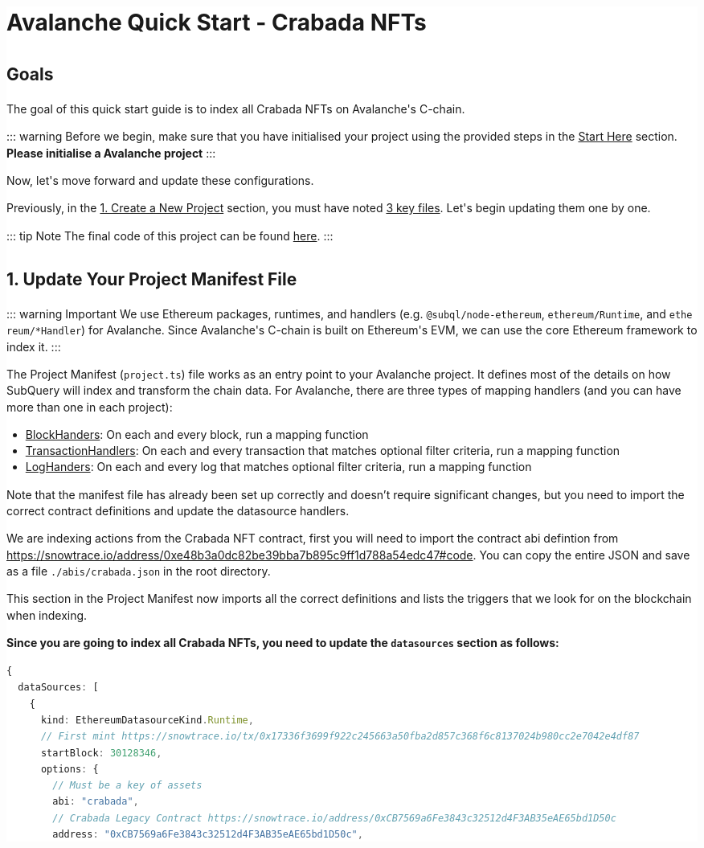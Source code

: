 # Avalanche Quick Start - Crabada NFTs

## Goals

The goal of this quick start guide is to index all Crabada NFTs on Avalanche's C-chain.

::: warning
Before we begin, make sure that you have initialised your project using the provided steps in the [Start Here](../quickstart.md) section. **Please initialise a Avalanche project**
:::

Now, let's move forward and update these configurations.

Previously, in the [1. Create a New Project](../quickstart.md) section, you must have noted [3 key files](../quickstart.md#_3-make-changes-to-your-project). Let's begin updating them one by one.

::: tip Note
The final code of this project can be found [here](https://github.com/subquery/ethereum-subql-starter/tree/main/Avalanche/crabada-nft).
:::

## 1. Update Your Project Manifest File

::: warning Important
We use Ethereum packages, runtimes, and handlers (e.g. `@subql/node-ethereum`, `ethereum/Runtime`, and `ethereum/*Handler`) for Avalanche. Since Avalanche's C-chain is built on Ethereum's EVM, we can use the core Ethereum framework to index it.
:::

The Project Manifest (`project.ts`) file works as an entry point to your Avalanche project. It defines most of the details on how SubQuery will index and transform the chain data. For Avalanche, there are three types of mapping handlers (and you can have more than one in each project):

- [BlockHanders](../../build/manifest/avalanche.md#mapping-handlers-and-filters): On each and every block, run a mapping function
- [TransactionHandlers](../../build/manifest/avalanche.md#mapping-handlers-and-filters): On each and every transaction that matches optional filter criteria, run a mapping function
- [LogHanders](../../build/manifest/avalanche.md#mapping-handlers-and-filters): On each and every log that matches optional filter criteria, run a mapping function

Note that the manifest file has already been set up correctly and doesn’t require significant changes, but you need to import the correct contract definitions and update the datasource handlers.

We are indexing actions from the Crabada NFT contract, first you will need to import the contract abi defintion from https://snowtrace.io/address/0xe48b3a0dc82be39bba7b895c9ff1d788a54edc47#code. You can copy the entire JSON and save as a file `./abis/crabada.json` in the root directory.

This section in the Project Manifest now imports all the correct definitions and lists the triggers that we look for on the blockchain when indexing.

**Since you are going to index all Crabada NFTs, you need to update the `datasources` section as follows:**

```ts
{
  dataSources: [
    {
      kind: EthereumDatasourceKind.Runtime,
      // First mint https://snowtrace.io/tx/0x17336f3699f922c245663a50fba2d857c368f6c8137024b980cc2e7042e4df87
      startBlock: 30128346,
      options: {
        // Must be a key of assets
        abi: "crabada",
        // Crabada Legacy Contract https://snowtrace.io/address/0xCB7569a6Fe3843c32512d4F3AB35eAE65bd1D50c
        address: "0xCB7569a6Fe3843c32512d4F3AB35eAE65bd1D50c",
```
